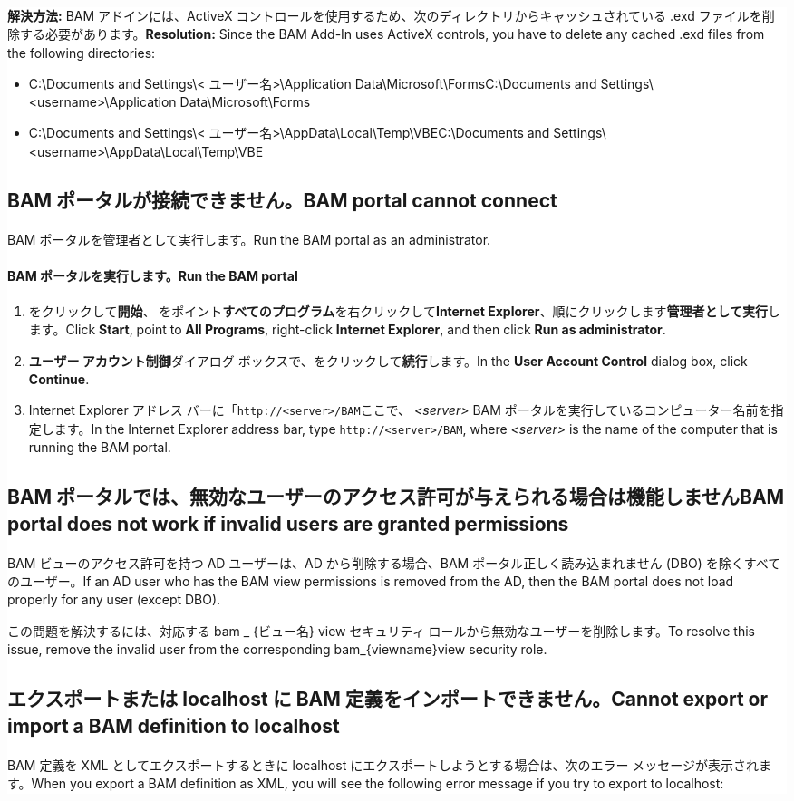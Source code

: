  <span data-ttu-id="0a052-123">**解決方法:** BAM アドインには、ActiveX コントロールを使用するため、次のディレクトリからキャッシュされている .exd ファイルを削除する必要があります。</span><span class="sxs-lookup"><span data-stu-id="0a052-123">**Resolution:** Since the BAM Add-In uses ActiveX controls, you have to delete any cached .exd files from the following directories:</span></span>  
  
-   <span data-ttu-id="0a052-124">C:\Documents and Settings\\< ユーザー名\>\Application Data\Microsoft\Forms</span><span class="sxs-lookup"><span data-stu-id="0a052-124">C:\Documents and Settings\\<username\>\Application Data\Microsoft\Forms</span></span>  
  
-   <span data-ttu-id="0a052-125">C:\Documents and Settings\\< ユーザー名\>\AppData\Local\Temp\VBE</span><span class="sxs-lookup"><span data-stu-id="0a052-125">C:\Documents and Settings\\<username\>\AppData\Local\Temp\VBE</span></span>  
  
## <a name="bam-portal-cannot-connect"></a><span data-ttu-id="0a052-126">BAM ポータルが接続できません。</span><span class="sxs-lookup"><span data-stu-id="0a052-126">BAM portal cannot connect</span></span>  
<span data-ttu-id="0a052-127">BAM ポータルを管理者として実行します。</span><span class="sxs-lookup"><span data-stu-id="0a052-127">Run the BAM portal as an administrator.</span></span>  
  
#### <a name="run-the-bam-portal"></a><span data-ttu-id="0a052-128">BAM ポータルを実行します。</span><span class="sxs-lookup"><span data-stu-id="0a052-128">Run the BAM portal</span></span>
  
1.  <span data-ttu-id="0a052-129">をクリックして**開始**、 をポイント**すべてのプログラム**を右クリックして**Internet Explorer**、順にクリックします**管理者として実行**します。</span><span class="sxs-lookup"><span data-stu-id="0a052-129">Click **Start**, point to **All Programs**, right-click **Internet Explorer**, and then click **Run as administrator**.</span></span>  
  
2.  <span data-ttu-id="0a052-130">**ユーザー アカウント制御**ダイアログ ボックスで、をクリックして**続行**します。</span><span class="sxs-lookup"><span data-stu-id="0a052-130">In the **User Account Control** dialog box, click **Continue**.</span></span>  
  
3.  <span data-ttu-id="0a052-131">Internet Explorer アドレス バーに「`http://<server>/BAM`ここで、 *\<server\>* BAM ポータルを実行しているコンピューター名前を指定します。</span><span class="sxs-lookup"><span data-stu-id="0a052-131">In the Internet Explorer address bar, type `http://<server>/BAM`, where *\<server\>* is the name of the computer that is running the BAM portal.</span></span>  
  
## <a name="bam-portal-does-not-work-if-invalid-users-are-granted-permissions"></a><span data-ttu-id="0a052-132">BAM ポータルでは、無効なユーザーのアクセス許可が与えられる場合は機能しません</span><span class="sxs-lookup"><span data-stu-id="0a052-132">BAM portal does not work if invalid users are granted permissions</span></span>  
 <span data-ttu-id="0a052-133">BAM ビューのアクセス許可を持つ AD ユーザーは、AD から削除する場合、BAM ポータル正しく読み込まれません (DBO) を除くすべてのユーザー。</span><span class="sxs-lookup"><span data-stu-id="0a052-133">If an AD user who has the BAM view permissions is removed from the AD, then the BAM portal does not load properly for any user (except DBO).</span></span>  
  
 <span data-ttu-id="0a052-134">この問題を解決するには、対応する bam _ {ビュー名} view セキュリティ ロールから無効なユーザーを削除します。</span><span class="sxs-lookup"><span data-stu-id="0a052-134">To resolve this issue, remove the invalid user from the corresponding bam_{viewname}view security role.</span></span>  
  
## <a name="cannot-export-or-import-a-bam-definition-to-localhost"></a><span data-ttu-id="0a052-135">エクスポートまたは localhost に BAM 定義をインポートできません。</span><span class="sxs-lookup"><span data-stu-id="0a052-135">Cannot export or import a BAM definition to localhost</span></span>  
 <span data-ttu-id="0a052-136">BAM 定義を XML としてエクスポートするときに localhost にエクスポートしようとする場合は、次のエラー メッセージが表示されます。</span><span class="sxs-lookup"><span data-stu-id="0a052-136">When you export a BAM definition as XML, you will see the following error message if you try to export to localhost:</span></span>  
  